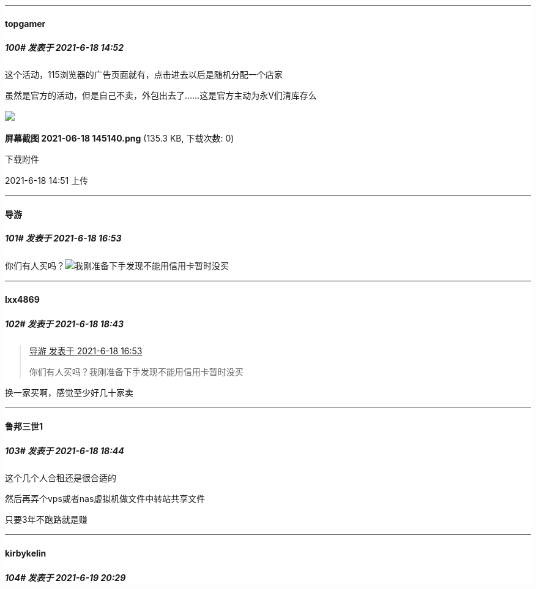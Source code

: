 
*****

####  topgamer  
##### 100#       发表于 2021-6-18 14:52


这个活动，115浏览器的广告页面就有，点击进去以后是随机分配一个店家


虽然是官方的活动，但是自己不卖，外包出去了……这是官方主动为永V们清库存么

<img src="https://img.saraba1st.com/forum/202106/18/145157j82z2zb82b8m9k87.png" referrerpolicy="no-referrer">


<strong>屏幕截图 2021-06-18 145140.png</strong> (135.3 KB, 下载次数: 0)

下载附件

2021-6-18 14:51 上传


*****

####  导游  
##### 101#       发表于 2021-6-18 16:53


你们有人买吗？<img src="https://static.saraba1st.com/image/smiley/face2017/001.png" referrerpolicy="no-referrer">我刚准备下手发现不能用信用卡暂时没买


*****

####  lxx4869  
##### 102#       发表于 2021-6-18 18:43


<blockquote><a href="httphttps://bbs.saraba1st.com/2b/forum.php?mod=redirect&amp;goto=findpost&amp;pid=51654840&amp;ptid=2009895" target="_blank">导游 发表于 2021-6-18 16:53</a>

你们有人买吗？我刚准备下手发现不能用信用卡暂时没买</blockquote>
换一家买啊，感觉至少好几十家卖


*****

####  鲁邦三世1  
##### 103#       发表于 2021-6-18 18:44


这个几个人合租还是很合适的

然后再弄个vps或者nas虚拟机做文件中转站共享文件

只要3年不跑路就是赚


*****

####  kirbykelin  
##### 104#       发表于 2021-6-19 20:29
